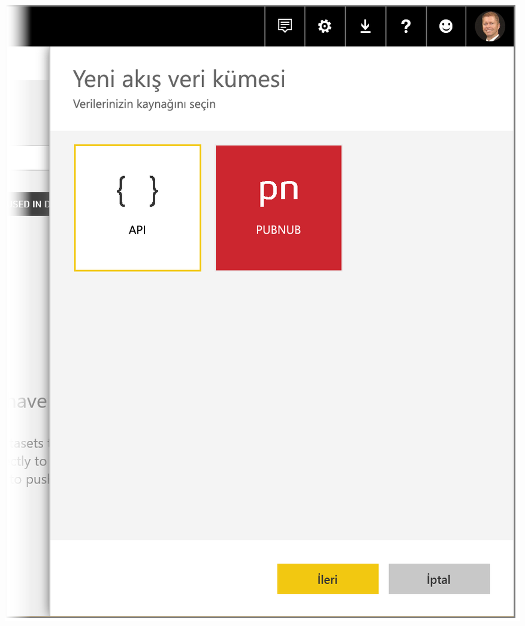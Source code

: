 ![API ve PubNub seçeneklerini gösteren Yeni akış veri kümesi seçimlerinin ekran görüntüsü.](media/service-real-time-streaming/real-time-streaming_4a.png)
